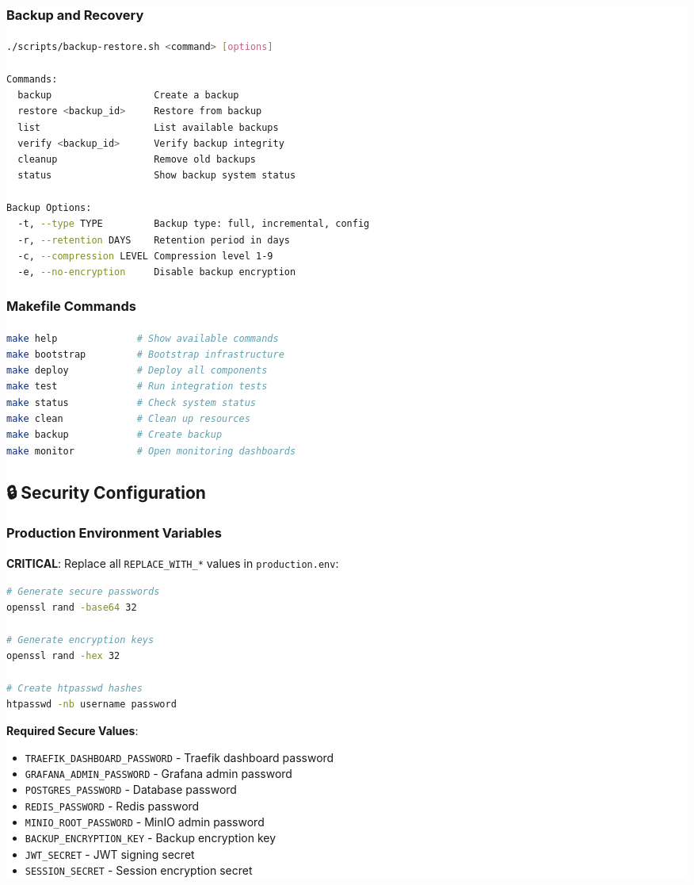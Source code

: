 ### Backup and Recovery
```bash
./scripts/backup-restore.sh <command> [options]

Commands:
  backup                  Create a backup
  restore <backup_id>     Restore from backup
  list                    List available backups
  verify <backup_id>      Verify backup integrity
  cleanup                 Remove old backups
  status                  Show backup system status

Backup Options:
  -t, --type TYPE         Backup type: full, incremental, config
  -r, --retention DAYS    Retention period in days
  -c, --compression LEVEL Compression level 1-9
  -e, --no-encryption     Disable backup encryption
```

### Makefile Commands
```bash
make help              # Show available commands
make bootstrap         # Bootstrap infrastructure
make deploy            # Deploy all components
make test              # Run integration tests
make status            # Check system status
make clean             # Clean up resources
make backup            # Create backup
make monitor           # Open monitoring dashboards
```

## 🔒 Security Configuration

### Production Environment Variables

**CRITICAL**: Replace all `REPLACE_WITH_*` values in `production.env`:

```bash
# Generate secure passwords
openssl rand -base64 32

# Generate encryption keys
openssl rand -hex 32

# Create htpasswd hashes
htpasswd -nb username password
```

**Required Secure Values**:
- `TRAEFIK_DASHBOARD_PASSWORD` - Traefik dashboard password
- `GRAFANA_ADMIN_PASSWORD` - Grafana admin password
- `POSTGRES_PASSWORD` - Database password
- `REDIS_PASSWORD` - Redis password
- `MINIO_ROOT_PASSWORD` - MinIO admin password
- `BACKUP_ENCRYPTION_KEY` - Backup encryption key
- `JWT_SECRET` - JWT signing secret
- `SESSION_SECRET` - Session encryption secret
